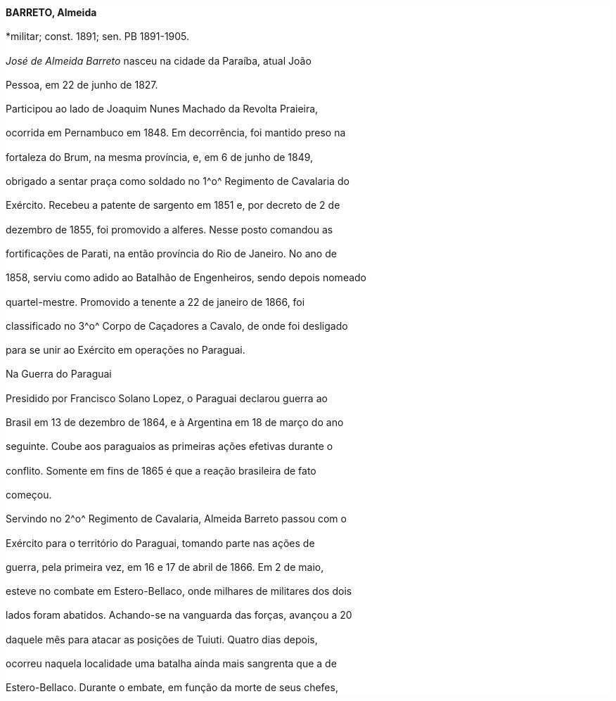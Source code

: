 **BARRETO, Almeida**



\*militar; const. 1891; sen. PB 1891-1905.



*José de Almeida Barreto* nasceu na cidade da Paraíba, atual João

Pessoa, em 22 de junho de 1827.



Participou ao lado de Joaquim Nunes Machado da Revolta Praieira,

ocorrida em Pernambuco em 1848. Em decorrência, foi mantido preso na

fortaleza do Brum, na mesma província, e, em 6 de junho de 1849,

obrigado a sentar praça como soldado no 1^o^ Regimento de Cavalaria do

Exército. Recebeu a patente de sargento em 1851 e, por decreto de 2 de

dezembro de 1855, foi promovido a alferes. Nesse posto comandou as

fortificações de Parati, na então província do Rio de Janeiro. No ano de

1858, serviu como adido ao Batalhão de Engenheiros, sendo depois nomeado

quartel-mestre. Promovido a tenente a 22 de janeiro de 1866, foi

classificado no 3^o^ Corpo de Caçadores a Cavalo, de onde foi desligado

para se unir ao Exército em operações no Paraguai.



Na Guerra do Paraguai



Presidido por Francisco Solano Lopez, o Paraguai declarou guerra ao

Brasil em 13 de dezembro de 1864, e à Argentina em 18 de março do ano

seguinte. Coube aos paraguaios as primeiras ações efetivas durante o

conflito. Somente em fins de 1865 é que a reação brasileira de fato

começou.



Servindo no 2^o^ Regimento de Cavalaria, Almeida Barreto passou com o

Exército para o território do Paraguai, tomando parte nas ações de

guerra, pela primeira vez, em 16 e 17 de abril de 1866. Em 2 de maio,

esteve no combate em Estero-Bellaco, onde milhares de militares dos dois

lados foram abatidos. Achando-se na vanguarda das forças, avançou a 20

daquele mês para atacar as posições de Tuiuti. Quatro dias depois,

ocorreu naquela localidade uma batalha ainda mais sangrenta que a de

Estero-Bellaco. Durante o embate, em função da morte de seus chefes,
